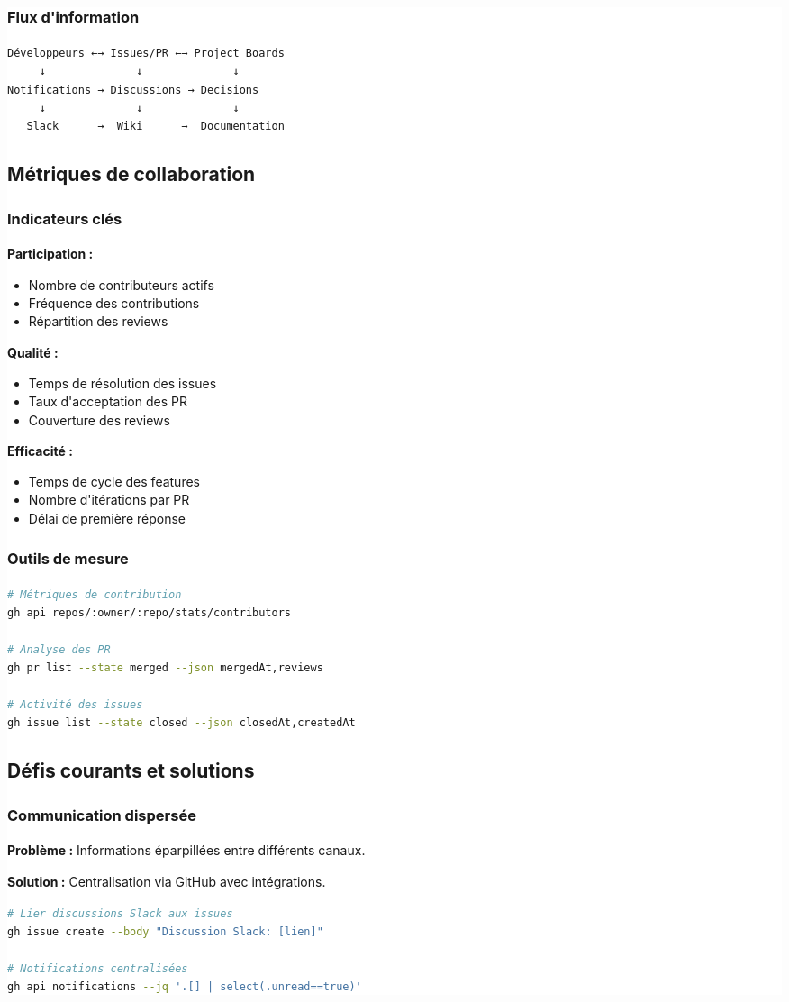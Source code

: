 ### Flux d'information

```
Développeurs ←→ Issues/PR ←→ Project Boards
     ↓              ↓              ↓
Notifications → Discussions → Decisions
     ↓              ↓              ↓
   Slack      →  Wiki      →  Documentation
```

## Métriques de collaboration

### Indicateurs clés

**Participation :**
- Nombre de contributeurs actifs
- Fréquence des contributions
- Répartition des reviews

**Qualité :**
- Temps de résolution des issues
- Taux d'acceptation des PR
- Couverture des reviews

**Efficacité :**
- Temps de cycle des features
- Nombre d'itérations par PR
- Délai de première réponse

### Outils de mesure

```bash
# Métriques de contribution
gh api repos/:owner/:repo/stats/contributors

# Analyse des PR
gh pr list --state merged --json mergedAt,reviews

# Activité des issues
gh issue list --state closed --json closedAt,createdAt
```

## Défis courants et solutions

### Communication dispersée

**Problème :** Informations éparpillées entre différents canaux.

**Solution :** Centralisation via GitHub avec intégrations.
```bash
# Lier discussions Slack aux issues
gh issue create --body "Discussion Slack: [lien]"

# Notifications centralisées
gh api notifications --jq '.[] | select(.unread==true)'
```
